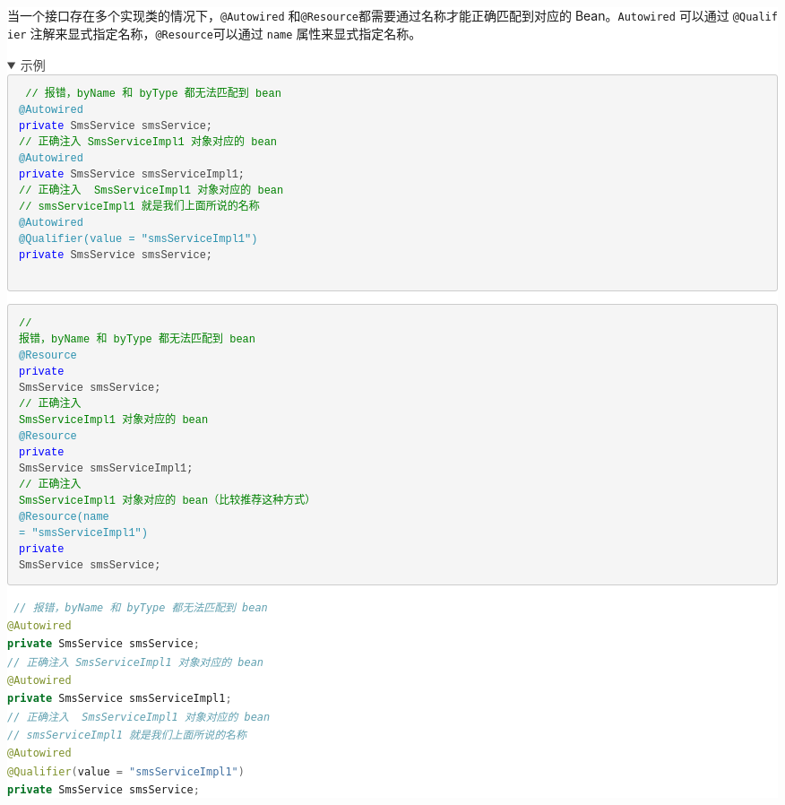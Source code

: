  

当一个接口存在多个实现类的情况下，`@Autowired` 和`@Resource`都需要通过名称才能正确匹配到对应的 Bean。`Autowired` 可以通过 `@Qualifier` 注解来显式指定名称，`@Resource`可以通过 `name` 属性来显式指定名称。

<details open="" data-math-rendered="true" style="color: rgb(68, 68, 68); font-family: Tahoma, Arial, Helvetica, sans-serif; font-size: 14px; font-style: normal; font-variant-ligatures: normal; font-variant-caps: normal; font-weight: 400; letter-spacing: normal; orphans: 2; text-align: start; text-indent: 0px; text-transform: none; widows: 2; word-spacing: 0px; -webkit-text-stroke-width: 0px; white-space: normal; background-color: rgb(255, 255, 255); text-decoration-thickness: initial; text-decoration-style: initial; text-decoration-color: initial;"><summary>示例</summary><pre class="language-java highlighter-hljs" highlighted="true" has-selection="true" style="transition-duration: 0.2s; transition-property: background, font-size, border-color, border-radius, border-width, padding, margin, color; overflow: auto; margin: 0px; padding: 0px; list-style-type: none; list-style-image: none; font-family: &quot;Courier New&quot;, Courier, monospace;"><code class="highlighter-hljs language-java hljs" style="font-family: &quot;Courier New&quot;, sans-serif; transition-duration: 0.2s; transition-property: background, font-size, border-color, border-radius, border-width, padding, margin, color; background: rgb(245, 245, 245); color: rgb(68, 68, 68); padding: 1em; display: block; font-size: 12px; border: 1px solid rgb(204, 204, 204); border-radius: 3px; overflow-x: auto; line-height: 1.5; margin: 0px;">&nbsp;<span class="hljs-comment" style="color: rgb(0, 128, 0);">// 报错，byName 和 byType 都无法匹配到 bean</span>
<span class="hljs-meta" style="color: rgb(43, 145, 175);">@Autowired</span>
<span class="hljs-keyword" style="color: rgb(0, 0, 255);">private</span> SmsService smsService;
<span class="hljs-comment" style="color: rgb(0, 128, 0);">// 正确注入 SmsServiceImpl1 对象对应的 bean</span>
<span class="hljs-meta" style="color: rgb(43, 145, 175);">@Autowired</span>
<span class="hljs-keyword" style="color: rgb(0, 0, 255);">private</span> SmsService smsServiceImpl1;
<span class="hljs-comment" style="color: rgb(0, 128, 0);">// 正确注入  SmsServiceImpl1 对象对应的 bean</span>
<span class="hljs-comment" style="color: rgb(0, 128, 0);">// smsServiceImpl1 就是我们上面所说的名称</span>
<span class="hljs-meta" style="color: rgb(43, 145, 175);">@Autowired</span>
<span class="hljs-meta" style="color: rgb(43, 145, 175);">@Qualifier(value = "smsServiceImpl1")</span>
<span class="hljs-keyword" style="color: rgb(0, 0, 255);">private</span> SmsService smsService;




<span class="hljs-comment" style="color: rgb(0, 128, 0);">// 报错，byName 和 byType 都无法匹配到 bean</span>
<span class="hljs-meta" style="color: rgb(43, 145, 175);">@Resource</span>
<span class="hljs-keyword" style="color: rgb(0, 0, 255);">private</span> SmsService smsService;
<span class="hljs-comment" style="color: rgb(0, 128, 0);">// 正确注入 SmsServiceImpl1 对象对应的 bean</span>
<span class="hljs-meta" style="color: rgb(43, 145, 175);">@Resource</span>
<span class="hljs-keyword" style="color: rgb(0, 0, 255);">private</span> SmsService smsServiceImpl1;
<span class="hljs-comment" style="color: rgb(0, 128, 0);">// 正确注入 SmsServiceImpl1 对象对应的 bean（比较推荐这种方式）</span>
<span class="hljs-meta" style="color: rgb(43, 145, 175);">@Resource(name = "smsServiceImpl1")</span>
<span class="hljs-keyword" style="color: rgb(0, 0, 255);">private</span> SmsService smsService;</code></pre></details>

 

```java
 // 报错，byName 和 byType 都无法匹配到 bean
@Autowired
private SmsService smsService;
// 正确注入 SmsServiceImpl1 对象对应的 bean
@Autowired
private SmsService smsServiceImpl1;
// 正确注入  SmsServiceImpl1 对象对应的 bean
// smsServiceImpl1 就是我们上面所说的名称
@Autowired
@Qualifier(value = "smsServiceImpl1")
private SmsService smsService;


```